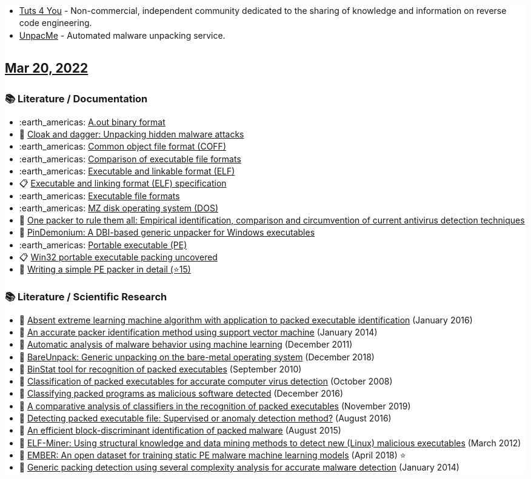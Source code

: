 *   [Tuts 4 You](https://tuts4you.com) - Non-commercial, independent community dedicated to the sharing of knowledge and information on reverse code engineering.
*   [UnpacMe](https://www.unpac.me) - Automated malware unpacking service.

## [Mar 20, 2022](/content/2022/03/20/README.md)

### :books: Literature / Documentation

*   :earth\_americas: [A.out binary format](https://wiki.osdev.org/A.out)
*   :pushpin: [Cloak and dagger: Unpacking hidden malware attacks](https://symantec-enterprise-blogs.security.com/blogs/expert-perspectives/unpacking-hidden-malware-attacks)
*   :earth\_americas: [Common object file format (COFF)](https://wiki.osdev.org/COFF)
*   :earth\_americas: [Comparison of executable file formats](https://en.wikipedia.org/wiki/Comparison_of_executable_file_formats)
*   :earth\_americas: [Executable and linkable format (ELF)](https://wiki.osdev.org/ELF)
*   :clipboard: [Executable and linking format (ELF) specification](https://refspecs.linuxfoundation.org/elf/elf.pdf)
*   :earth\_americas: [Executable file formats](https://docs.fileformat.com/executable)
*   :earth\_americas: [MZ disk operating system (DOS)](https://wiki.osdev.org/MZ)
*   :scroll: [One packer to rule them all: Empirical identification, comparison and circumvention of current antivirus detection techniques](https://www.blackhat.com/docs/us-14/materials/us-14-Mesbahi-One-Packer-To-Rule-Them-All.pdf)
*   :scroll: [PinDemonium: A DBI-based generic unpacker for Windows executables](https://www.blackhat.com/docs/us-16/materials/us-16-Mariani-Pindemonium-A-Dbi-Based-Generic-Unpacker-For-Windows-Executables-wp.pdf)
*   :earth\_americas: [Portable executable (PE)](https://wiki.osdev.org/PE)
*   :clipboard: [Win32 portable executable packing uncovered](https://securitylabs.websense.com/content/Assets/HistoryofPackingTechnology.pdf)
*   :pushpin: [Writing a simple PE packer in detail (⭐15)](https://github.com/levanvn/Packer_Simple-1)

### :books: Literature / Scientific Research

*   :newspaper: [Absent extreme learning machine algorithm with application to packed executable identification](https://link.springer.com/article/10.1007%2Fs00521-014-1558-4) (January 2016)
*   :newspaper: [An accurate packer identification method using support vector machine](https://www.jstage.jst.go.jp/article/transfun/E97.A/1/E97.A_253/_article) (January 2014)
*   :newspaper: [Automatic analysis of malware behavior using machine learning](https://dl.acm.org/doi/10.5555/2011216.2011217) (December 2011)
*   :newspaper: [BareUnpack: Generic unpacking on the bare-metal operating system](https://www.jstage.jst.go.jp/article/transinf/E101.D/12/E101.D_2017EDP7424/_article) (December 2018)
*   :newspaper: [BinStat tool for recognition of packed executables](http://www.ijofcs.org/abstract-v06n1-pp03.html) (September 2010)
*   :newspaper: [Classification of packed executables for accurate computer virus detection](http://www.sciencedirect.com/science/article/pii/S0167865508002110) (October 2008)
*   :notebook: [Classifying packed programs as malicious software detected](https://www.semanticscholar.org/paper/Classifying-Packed-Programs-as-Malicious-Software-Osaghae/676f38819a0ed3028acce36f4f11b0c77e4cc0ae) (December 2016)
*   :notebook: [A comparative analysis of classifiers in the recognition of packed executables](https://ieeexplore.ieee.org/abstract/document/8995252) (November 2019)
*   :notebook: [Detecting packed executable file: Supervised or anomaly detection method?](https://ieeexplore.ieee.org/abstract/document/7784628) (August 2016)
*   :newspaper: [An efficient block-discriminant identification of packed malware](https://link.springer.com/article/10.1007%2Fs12046-015-0399-x) (August 2015)
*   :newspaper: [ELF-Miner: Using structural knowledge and data mining methods to detect new (Linux) malicious executables](https://dl.acm.org/doi/10.5555/2150963.2150968) (March 2012)
*   :bookmark: [EMBER: An open dataset for training static PE malware machine learning models](https://arxiv.org/abs/1804.04637) (April 2018)  :star:
*   :newspaper: [Generic packing detection using several complexity analysis for accurate malware detection](https://www.researchgate.net/publication/332594129_Generic_Packing_Detection_using_Several_Complexity_Analysis_for_Accurate_Malware_Detection?channel=doi\&linkId=5cbf828b299bf120977ac78a\&showFulltext=true) (January 2014)